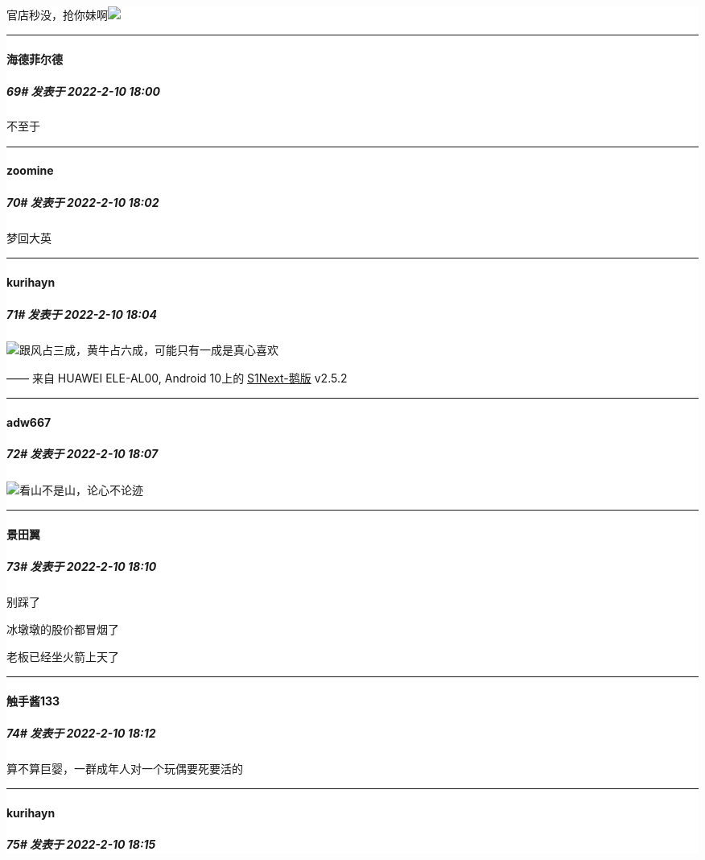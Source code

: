 官店秒没，抢你妹啊<img src="https://static.saraba1st.com/image/smiley/face2017/118.png" referrerpolicy="no-referrer">

*****

####  海德菲尔德  
##### 69#       发表于 2022-2-10 18:00

不至于

*****

####  zoomine  
##### 70#       发表于 2022-2-10 18:02

梦回大英



*****

####  kurihayn  
##### 71#       发表于 2022-2-10 18:04

<img src="https://static.saraba1st.com/image/smiley/face2017/020.png" referrerpolicy="no-referrer">跟风占三成，黄牛占六成，可能只有一成是真心喜欢

—— 来自 HUAWEI ELE-AL00, Android 10上的 [S1Next-鹅版](https://github.com/ykrank/S1-Next/releases) v2.5.2

*****

####  adw667  
##### 72#       发表于 2022-2-10 18:07

<img src="https://static.saraba1st.com/image/smiley/face2017/037.png" referrerpolicy="no-referrer">看山不是山，论心不论迹

*****

####  景田翼  
##### 73#       发表于 2022-2-10 18:10

别踩了

冰墩墩的股价都冒烟了

老板已经坐火箭上天了

*****

####  触手酱133  
##### 74#       发表于 2022-2-10 18:12

算不算巨婴，一群成年人对一个玩偶要死要活的

*****

####  kurihayn  
##### 75#       发表于 2022-2-10 18:15
